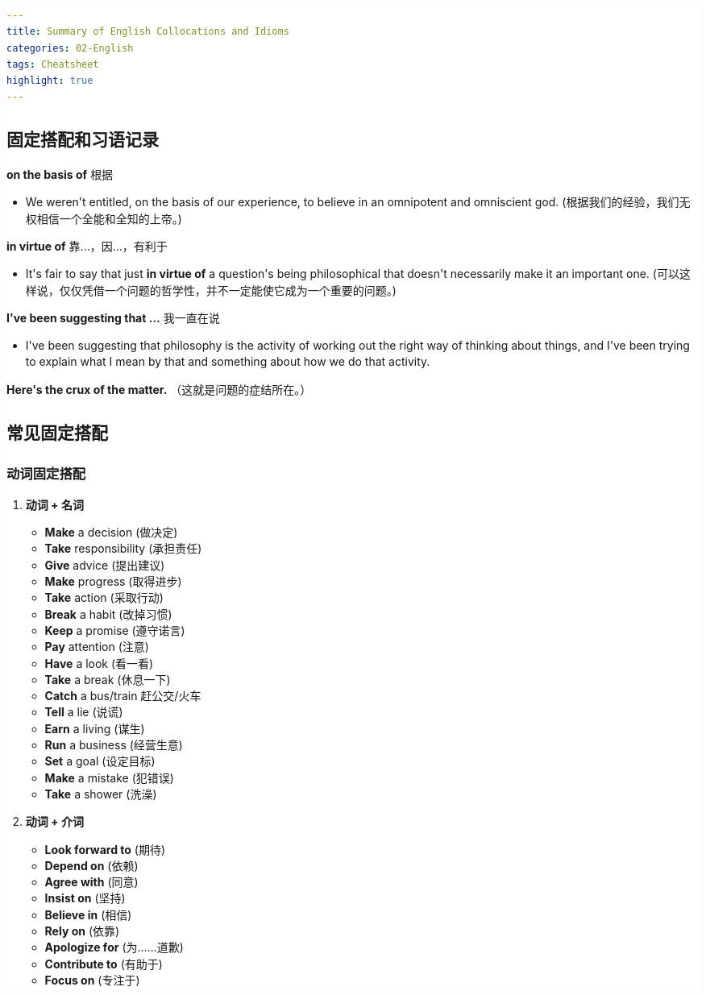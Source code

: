 ```yaml
---
title: Summary of English Collocations and Idioms
categories: 02-English
tags: Cheatsheet
highlight: true
---
```


## 固定搭配和习语记录

**on the basis of** 根据
  - We weren't entitled, on the basis of our experience, to believe in an omnipotent and omniscient god. (根据我们的经验，我们无权相信一个全能和全知的上帝。)

**in virtue of** 靠...，因...，有利于
  - It's fair to say that just **in virtue of** a question's being philosophical that doesn't necessarily make it an important one. (可以这样说，仅仅凭借一个问题的哲学性，并不一定能使它成为一个重要的问题。)

**I've been suggesting that …** 我一直在说
  - I've been suggesting that philosophy is the activity of working out the right way of thinking about things, and I've been trying to explain what I mean by that and something about how we do that activity. 

**Here's the crux of the matter.** （这就是问题的症结所在。）

## 常见固定搭配

### 动词固定搭配
1. **动词 + 名词**
   - **Make** a decision (做决定)
   - **Take** responsibility (承担责任)
   - **Give** advice (提出建议)
   - **Make** progress (取得进步)
   - **Take** action (采取行动)
   - **Break** a habit (改掉习惯)
   - **Keep** a promise (遵守诺言)
   - **Pay** attention (注意)
   - **Have** a look (看一看)
   - **Take** a break (休息一下)
   - **Catch** a bus/train	赶公交/火车
   - **Tell** a lie	(说谎)
   - **Earn** a living (谋生)
   - **Run** a business	(经营生意)
   - **Set** a goal	(设定目标)
   - **Make** a mistake	(犯错误)
   - **Take** a shower (洗澡)

2. **动词 + 介词**
   - **Look forward to** (期待)
   - **Depend on** (依赖)
   - **Agree with** (同意)
   - **Insist on** (坚持)
   - **Believe in** (相信)
   - **Rely on** (依靠)
   - **Apologize for** (为……道歉)
   - **Contribute to** (有助于)
   - **Focus on** (专注于)
